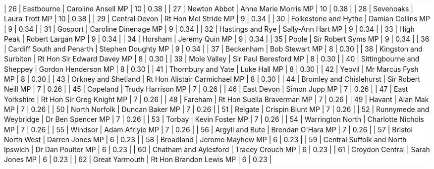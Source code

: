 | 26 | Eastbourne | Caroline Ansell MP | 10 | 0.38 |
| 27 | Newton Abbot | Anne Marie Morris MP | 10 | 0.38 |
| 28 | Sevenoaks | Laura Trott MP | 10 | 0.38 |
| 29 | Central Devon | Rt Hon Mel Stride MP | 9 | 0.34 |
| 30 | Folkestone and Hythe | Damian Collins MP | 9 | 0.34 |
| 31 | Gosport | Caroline Dinenage MP | 9 | 0.34 |
| 32 | Hastings and Rye | Sally-Ann Hart MP | 9 | 0.34 |
| 33 | High Peak | Robert Largan MP | 9 | 0.34 |
| 34 | Horsham | Jeremy Quin MP | 9 | 0.34 |
| 35 | Poole | Sir Robert Syms MP | 9 | 0.34 |
| 36 | Cardiff South and Penarth | Stephen Doughty MP | 9 | 0.34 |
| 37 | Beckenham | Bob Stewart MP | 8 | 0.30 |
| 38 | Kingston and Surbiton | Rt Hon Sir Edward Davey MP | 8 | 0.30 |
| 39 | Mole Valley | Sir Paul Beresford MP | 8 | 0.30 |
| 40 | Sittingbourne and Sheppey | Gordon Henderson MP | 8 | 0.30 |
| 41 | Thornbury and Yate | Luke Hall MP | 8 | 0.30 |
| 42 | Yeovil | Mr Marcus Fysh MP | 8 | 0.30 |
| 43 | Orkney and Shetland | Rt Hon Alistair Carmichael MP | 8 | 0.30 |
| 44 | Bromley and Chislehurst | Sir Robert Neill MP | 7 | 0.26 |
| 45 | Copeland | Trudy Harrison MP | 7 | 0.26 |
| 46 | East Devon | Simon Jupp MP | 7 | 0.26 |
| 47 | East Yorkshire | Rt Hon Sir Greg Knight MP | 7 | 0.26 |
| 48 | Fareham | Rt Hon Suella Braverman MP | 7 | 0.26 |
| 49 | Havant | Alan Mak MP | 7 | 0.26 |
| 50 | North Norfolk | Duncan Baker MP | 7 | 0.26 |
| 51 | Reigate | Crispin Blunt MP | 7 | 0.26 |
| 52 | Runnymede and Weybridge | Dr Ben Spencer MP | 7 | 0.26 |
| 53 | Torbay | Kevin Foster MP | 7 | 0.26 |
| 54 | Warrington North | Charlotte Nichols MP | 7 | 0.26 |
| 55 | Windsor | Adam Afriyie MP | 7 | 0.26 |
| 56 | Argyll and Bute | Brendan O'Hara MP | 7 | 0.26 |
| 57 | Bristol North West | Darren Jones MP | 6 | 0.23 |
| 58 | Broadland | Jerome Mayhew MP | 6 | 0.23 |
| 59 | Central Suffolk and North Ipswich | Dr Dan Poulter MP | 6 | 0.23 |
| 60 | Chatham and Aylesford | Tracey Crouch MP | 6 | 0.23 |
| 61 | Croydon Central | Sarah Jones MP | 6 | 0.23 |
| 62 | Great Yarmouth | Rt Hon Brandon Lewis MP | 6 | 0.23 |